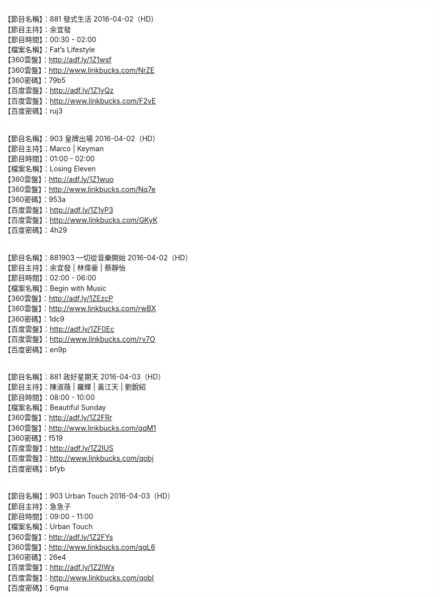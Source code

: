<br>【節目名稱】：881 發式生活 2016-04-02（HD） 
<br>【節目主持】：余宜發
<br>【節目時間】：00:30 - 02:00
<br>【檔案名稱】：Fat’s Lifestyle
<br>【360雲盤】：http://adf.ly/1Z1wsf
<br>【360雲盤】：http://www.linkbucks.com/NrZE
<br>【360密碼】：79b5
<br>【百度雲盤】：http://adf.ly/1Z1yQz
<br>【百度雲盤】：http://www.linkbucks.com/F2vE
<br>【百度密碼】：ruj3

<br>【節目名稱】：903 皇牌出場 2016-04-02（HD）
<br>【節目主持】：Marco | Keyman
<br>【節目時間】：01:00 - 02:00
<br>【檔案名稱】：Losing Eleven
<br>【360雲盤】：http://adf.ly/1Z1wuo
<br>【360雲盤】：http://www.linkbucks.com/Nq7e
<br>【360密碼】：953a
<br>【百度雲盤】：http://adf.ly/1Z1yP3
<br>【百度雲盤】：http://www.linkbucks.com/GKyK
<br>【百度密碼】：4h29

<br>【節目名稱】：881903 一切從音樂開始 2016-04-02（HD）
<br>【節目主持】：余宜發 | 林偉豪 | 蔡靜怡
<br>【節目時間】：02:00 - 06:00
<br>【檔案名稱】：Begin with Music
<br>【360雲盤】：http://adf.ly/1ZEzcP
<br>【360雲盤】：http://www.linkbucks.com/rwBX
<br>【360密碼】：1dc9
<br>【百度雲盤】：http://adf.ly/1ZF0Ec
<br>【百度雲盤】：http://www.linkbucks.com/rv7O
<br>【百度密碼】：en9p

<br>【節目名稱】：881 政好星期天 2016-04-03（HD）
<br>【節目主持】：陳淑薇 | 羅輝 | 黃江天 | 劉銳紹
<br>【節目時間】：08:00 - 10:00
<br>【檔案名稱】：Beautiful Sunday
<br>【360雲盤】：http://adf.ly/1Z2FRr
<br>【360雲盤】：http://www.linkbucks.com/qqM1
<br>【360密碼】：f519
<br>【百度雲盤】：http://adf.ly/1Z2IUS
<br>【百度雲盤】：http://www.linkbucks.com/qobj
<br>【百度密碼】：bfyb

<br>【節目名稱】：903 Urban Touch 2016-04-03（HD）
<br>【節目主持】：急急子
<br>【節目時間】：09:00 - 11:00
<br>【檔案名稱】：Urban Touch
<br>【360雲盤】：http://adf.ly/1Z2FYs
<br>【360雲盤】：http://www.linkbucks.com/qqL6
<br>【360密碼】：26e4
<br>【百度雲盤】：http://adf.ly/1Z2IWx
<br>【百度雲盤】：http://www.linkbucks.com/qobI
<br>【百度密碼】：6qma
